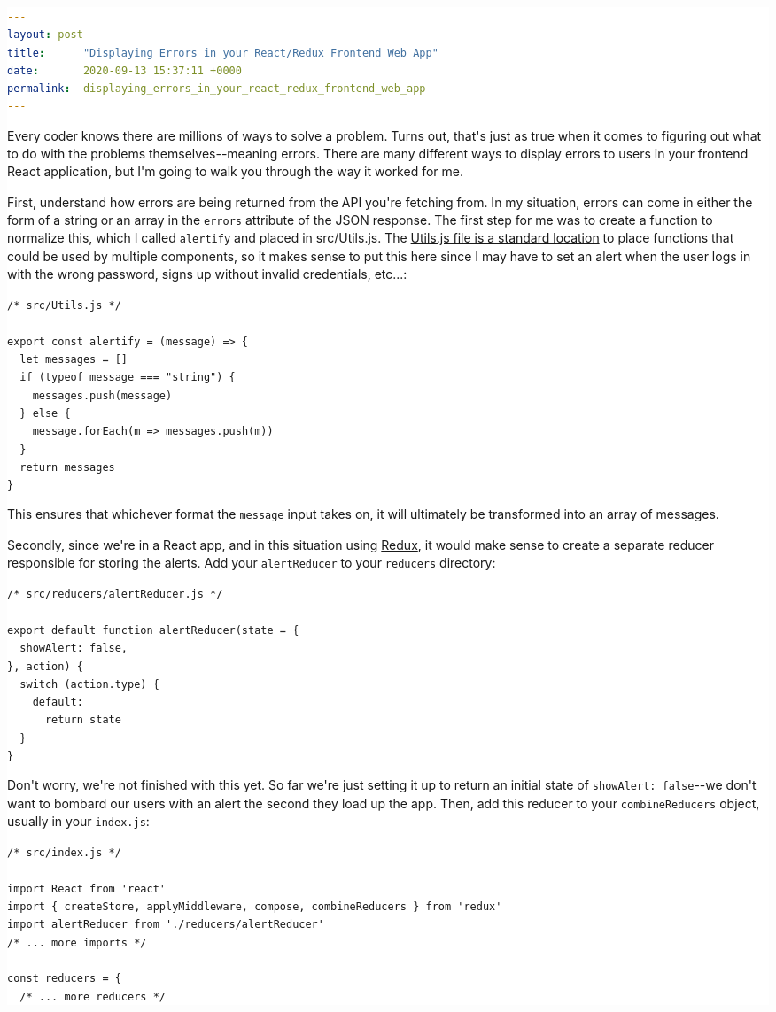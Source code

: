 ```yaml
---
layout: post
title:      "Displaying Errors in your React/Redux Frontend Web App"
date:       2020-09-13 15:37:11 +0000
permalink:  displaying_errors_in_your_react_redux_frontend_web_app
---
```



Every coder knows there are millions of ways to solve a problem. Turns out, that's just as true when it comes to figuring out what to do with the problems themselves--meaning errors. There are many different ways to display errors to users in your frontend React application, but I'm going to walk you through the way it worked for me.

First, understand how errors are being returned from the API you're fetching from. In my situation, errors can come in either the form of a string or an array in the `errors` attribute of the JSON response. The first step for me was to create a function to normalize this, which I called `alertify` and placed in src/Utils.js. The [Utils.js file is a standard location](https://stackoverflow.com/questions/32888728/correct-way-to-share-functions-between-components-in-react) to place functions that could be used by multiple components, so it makes sense to put this here since I may have to set an alert when the user logs in with the wrong password, signs up without invalid credentials, etc...:
```
/* src/Utils.js */

export const alertify = (message) => {
  let messages = []
  if (typeof message === "string") {
    messages.push(message)
  } else {
    message.forEach(m => messages.push(m))
  }
  return messages
}
```
This ensures that whichever format the `message` input takes on, it will ultimately be transformed into an array of messages.

Secondly, since we're in a React app, and in this situation using [Redux](https://redux.js.org/), it would make sense to create a separate reducer responsible for storing the alerts. Add your `alertReducer` to your `reducers` directory:
```
/* src/reducers/alertReducer.js */

export default function alertReducer(state = {
  showAlert: false,
}, action) {
  switch (action.type) {
    default:
      return state
  }
}
```
Don't worry, we're not finished with this yet. So far we're just setting it up to return an initial state of `showAlert: false`--we don't want to bombard our users with an alert the second they load up the app. Then, add this reducer to your `combineReducers` object, usually in your `index.js`:
```
/* src/index.js */

import React from 'react'
import { createStore, applyMiddleware, compose, combineReducers } from 'redux'
import alertReducer from './reducers/alertReducer'
/* ... more imports */

const reducers = {
  /* ... more reducers */
```